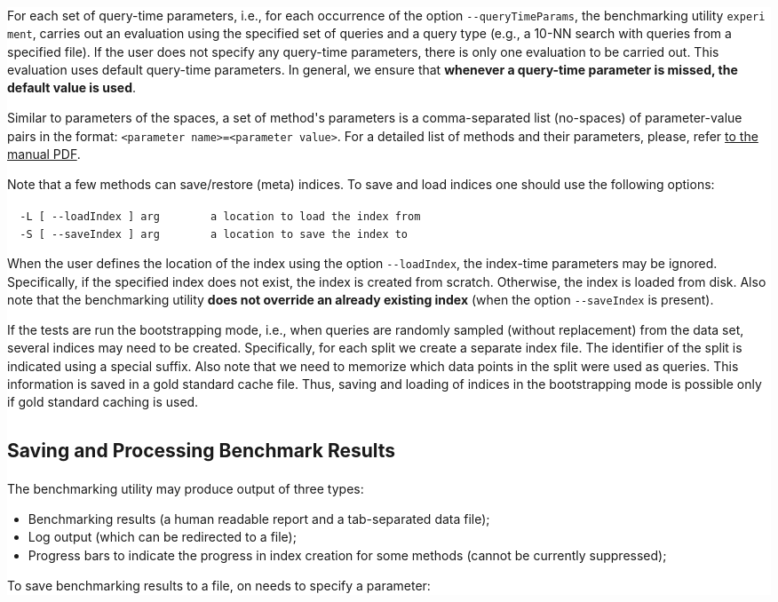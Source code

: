 For each set of query-time parameters, i.e., for each occurrence of the option `--queryTimeParams`, 
the benchmarking utility `experiment`,
carries out an evaluation using the specified set of queries and a query type (e.g., a 10-NN search with
queries from a specified file). 
If the user does not specify any query-time parameters, there is only one evaluation to be carried out.
This evaluation uses default query-time parameters.
In general, we ensure that **whenever a query-time parameter is missed, the default value is used**.

Similar to parameters of the spaces, 
a set of method's parameters is a comma-separated list (no-spaces)
of parameter-value pairs in the format:
`<parameter name>=<parameter value>`.
For a detailed list of methods and their parameters, please, refer [to the manual PDF](/manual/latex/manual.pdf).

Note that a few methods can save/restore (meta) indices. To save and load indices
one should use the following options:

```
  -L [ --loadIndex ] arg        a location to load the index from 
  -S [ --saveIndex ] arg        a location to save the index to
```

When the user defines the location of the index using the option ```--loadIndex```, 
the index-time parameters may be ignored. 
Specifically, if the specified index does not exist, the index is created from scratch.
Otherwise, the index is loaded from disk.
Also note that the benchmarking utility **does not override an already existing index** (when the option `--saveIndex` is present).

If the tests are run the bootstrapping mode, i.e., when queries are randomly sampled (without replacement) from the
data set, several indices may need to be created. Specifically, for each split we create a separate index file.
The identifier of the split is indicated using a special suffix.
Also note that we need to memorize which data points in the split were used as queries. 
This information is saved in a gold standard cache file.
Thus, saving and loading of indices in the bootstrapping mode is possible only if 
gold standard caching is used.


## Saving and Processing Benchmark Results

The benchmarking utility may produce output of three types:

* Benchmarking results (a human readable report and a tab-separated data file);
* Log output (which can be redirected to a file);
* Progress bars to indicate the progress in index creation for some methods (cannot be currently suppressed);

To save benchmarking results to a file, on needs to specify a parameter:
